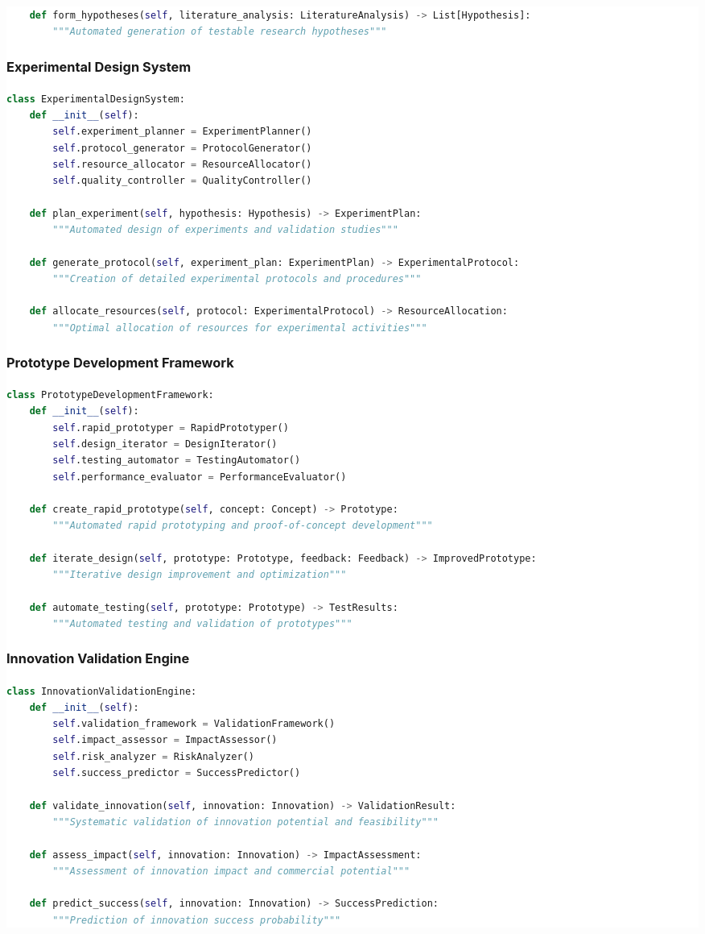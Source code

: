 ```python
    def form_hypotheses(self, literature_analysis: LiteratureAnalysis) -> List[Hypothesis]:
        """Automated generation of testable research hypotheses"""
```

### Experimental Design System

```python
class ExperimentalDesignSystem:
    def __init__(self):
        self.experiment_planner = ExperimentPlanner()
        self.protocol_generator = ProtocolGenerator()
        self.resource_allocator = ResourceAllocator()
        self.quality_controller = QualityController()
    
    def plan_experiment(self, hypothesis: Hypothesis) -> ExperimentPlan:
        """Automated design of experiments and validation studies"""
        
    def generate_protocol(self, experiment_plan: ExperimentPlan) -> ExperimentalProtocol:
        """Creation of detailed experimental protocols and procedures"""
        
    def allocate_resources(self, protocol: ExperimentalProtocol) -> ResourceAllocation:
        """Optimal allocation of resources for experimental activities"""
```

### Prototype Development Framework

```python
class PrototypeDevelopmentFramework:
    def __init__(self):
        self.rapid_prototyper = RapidPrototyper()
        self.design_iterator = DesignIterator()
        self.testing_automator = TestingAutomator()
        self.performance_evaluator = PerformanceEvaluator()
    
    def create_rapid_prototype(self, concept: Concept) -> Prototype:
        """Automated rapid prototyping and proof-of-concept development"""
        
    def iterate_design(self, prototype: Prototype, feedback: Feedback) -> ImprovedPrototype:
        """Iterative design improvement and optimization"""
        
    def automate_testing(self, prototype: Prototype) -> TestResults:
        """Automated testing and validation of prototypes"""
```

### Innovation Validation Engine

```python
class InnovationValidationEngine:
    def __init__(self):
        self.validation_framework = ValidationFramework()
        self.impact_assessor = ImpactAssessor()
        self.risk_analyzer = RiskAnalyzer()
        self.success_predictor = SuccessPredictor()
    
    def validate_innovation(self, innovation: Innovation) -> ValidationResult:
        """Systematic validation of innovation potential and feasibility"""
        
    def assess_impact(self, innovation: Innovation) -> ImpactAssessment:
        """Assessment of innovation impact and commercial potential"""
        
    def predict_success(self, innovation: Innovation) -> SuccessPrediction:
        """Prediction of innovation success probability"""
```

